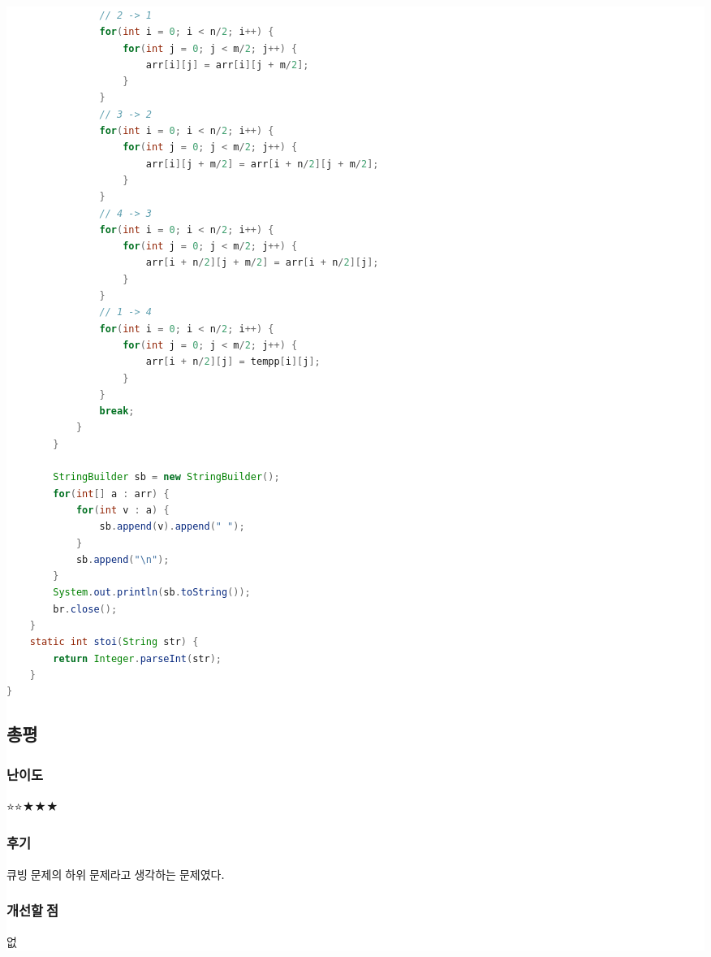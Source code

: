 ```java
    			// 2 -> 1
    			for(int i = 0; i < n/2; i++) {
    				for(int j = 0; j < m/2; j++) {
    					arr[i][j] = arr[i][j + m/2];
    				}
    			}
    			// 3 -> 2
    			for(int i = 0; i < n/2; i++) {
    				for(int j = 0; j < m/2; j++) {
    					arr[i][j + m/2] = arr[i + n/2][j + m/2];
    				}
    			}
    			// 4 -> 3
    			for(int i = 0; i < n/2; i++) {
    				for(int j = 0; j < m/2; j++) {
    					arr[i + n/2][j + m/2] = arr[i + n/2][j];
    				}
    			}
    			// 1 -> 4
    			for(int i = 0; i < n/2; i++) {
    				for(int j = 0; j < m/2; j++) {
    					arr[i + n/2][j] = tempp[i][j];
    				}
    			}
    			break;
    		}
    	}
    	
    	StringBuilder sb = new StringBuilder();
    	for(int[] a : arr) {
    		for(int v : a) {
    			sb.append(v).append(" ");
    		}
    		sb.append("\n");
    	}
    	System.out.println(sb.toString());
    	br.close();
    }
    static int stoi(String str) {
    	return Integer.parseInt(str);
    }
}
```

## 총평
### 난이도
⭐⭐★★★
### 후기
큐빙 문제의 하위 문제라고 생각하는 문제였다.  
### 개선할 점
없